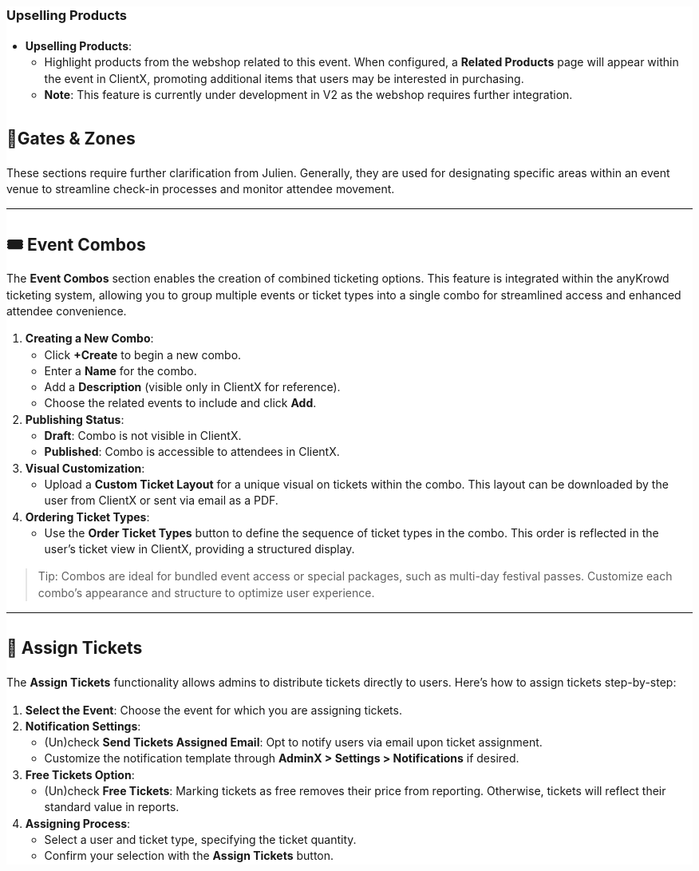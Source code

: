 
### Upselling Products

- **Upselling Products**:
    - Highlight products from the webshop related to this event. When configured, a **Related Products** page will appear within the event in ClientX, promoting additional items that users may be interested in purchasing.
    - **Note**: This feature is currently under development in V2 as the webshop requires further integration.

## 🚪Gates & Zones

These sections require further clarification from Julien. Generally, they are used for designating specific areas within an event venue to streamline check-in processes and monitor attendee movement.

---

## 🎟️ Event Combos

The **Event Combos** section enables the creation of combined ticketing options. This feature is integrated within the anyKrowd ticketing system, allowing you to group multiple events or ticket types into a single combo for streamlined access and enhanced attendee convenience.

1. **Creating a New Combo**:
    - Click **+Create** to begin a new combo.
    - Enter a **Name** for the combo.
    - Add a **Description** (visible only in ClientX for reference).
    - Choose the related events to include and click **Add**.
2. **Publishing Status**:
    - **Draft**: Combo is not visible in ClientX.
    - **Published**: Combo is accessible to attendees in ClientX.
3. **Visual Customization**:
    - Upload a **Custom Ticket Layout** for a unique visual on tickets within the combo. This layout can be downloaded by the user from ClientX or sent via email as a PDF.
4. **Ordering Ticket Types**:
    - Use the **Order Ticket Types** button to define the sequence of ticket types in the combo. This order is reflected in the user’s ticket view in ClientX, providing a structured display.

> Tip: Combos are ideal for bundled event access or special packages, such as multi-day festival passes. Customize each combo’s appearance and structure to optimize user experience.
> 

---

## 🎫 Assign Tickets

The **Assign Tickets** functionality allows admins to distribute tickets directly to users. Here’s how to assign tickets step-by-step:

1. **Select the Event**: Choose the event for which you are assigning tickets.
2. **Notification Settings**:
    - (Un)check **Send Tickets Assigned Email**: Opt to notify users via email upon ticket assignment.
    - Customize the notification template through **AdminX > Settings > Notifications** if desired.
3. **Free Tickets Option**:
    - (Un)check **Free Tickets**: Marking tickets as free removes their price from reporting. Otherwise, tickets will reflect their standard value in reports.
4. **Assigning Process**:
    - Select a user and ticket type, specifying the ticket quantity.
    - Confirm your selection with the **Assign Tickets** button.
